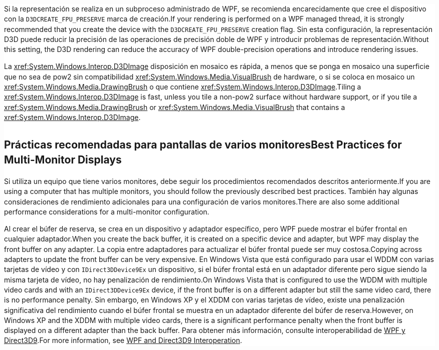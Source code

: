  <span data-ttu-id="efc23-137">Si la representación se realiza en un subproceso administrado de WPF, se recomienda encarecidamente que cree el dispositivo con la `D3DCREATE_FPU_PRESERVE` marca de creación.</span><span class="sxs-lookup"><span data-stu-id="efc23-137">If your rendering is performed on a WPF managed thread, it is strongly recommended that you create the device with the `D3DCREATE_FPU_PRESERVE` creation flag.</span></span> <span data-ttu-id="efc23-138">Sin esta configuración, la representación D3D puede reducir la precisión de las operaciones de precisión doble de WPF y introducir problemas de representación.</span><span class="sxs-lookup"><span data-stu-id="efc23-138">Without this setting, the D3D rendering can reduce the accuracy of WPF double-precision operations and introduce rendering issues.</span></span>  
  
 <span data-ttu-id="efc23-139">La <xref:System.Windows.Interop.D3DImage> disposición en mosaico es rápida, a menos que se ponga en mosaico una superficie que no sea de pow2 sin compatibilidad <xref:System.Windows.Media.VisualBrush> de hardware, o si se coloca en mosaico un <xref:System.Windows.Media.DrawingBrush> o que contiene <xref:System.Windows.Interop.D3DImage>.</span><span class="sxs-lookup"><span data-stu-id="efc23-139">Tiling a <xref:System.Windows.Interop.D3DImage> is fast, unless you tile a non-pow2 surface without hardware support, or if you tile a <xref:System.Windows.Media.DrawingBrush> or <xref:System.Windows.Media.VisualBrush> that contains a <xref:System.Windows.Interop.D3DImage>.</span></span>  
  
## <a name="best-practices-for-multi-monitor-displays"></a><span data-ttu-id="efc23-140">Prácticas recomendadas para pantallas de varios monitores</span><span class="sxs-lookup"><span data-stu-id="efc23-140">Best Practices for Multi-Monitor Displays</span></span>  
 <span data-ttu-id="efc23-141">Si utiliza un equipo que tiene varios monitores, debe seguir los procedimientos recomendados descritos anteriormente.</span><span class="sxs-lookup"><span data-stu-id="efc23-141">If you are using a computer that has multiple monitors, you should follow the previously described best practices.</span></span> <span data-ttu-id="efc23-142">También hay algunas consideraciones de rendimiento adicionales para una configuración de varios monitores.</span><span class="sxs-lookup"><span data-stu-id="efc23-142">There are also some additional performance considerations for a multi-monitor configuration.</span></span>  
  
 <span data-ttu-id="efc23-143">Al crear el búfer de reserva, se crea en un dispositivo y adaptador específico, pero WPF puede mostrar el búfer frontal en cualquier adaptador.</span><span class="sxs-lookup"><span data-stu-id="efc23-143">When you create the back buffer, it is created on a specific device and adapter, but WPF may display the front buffer on any adapter.</span></span> <span data-ttu-id="efc23-144">La copia entre adaptadores para actualizar el búfer frontal puede ser muy costosa.</span><span class="sxs-lookup"><span data-stu-id="efc23-144">Copying across adapters to update the front buffer can be very expensive.</span></span> <span data-ttu-id="efc23-145">En Windows Vista que está configurado para usar el WDDM con varias tarjetas de vídeo y con `IDirect3DDevice9Ex` un dispositivo, si el búfer frontal está en un adaptador diferente pero sigue siendo la misma tarjeta de vídeo, no hay penalización de rendimiento.</span><span class="sxs-lookup"><span data-stu-id="efc23-145">On Windows Vista that is configured to use the WDDM with multiple video cards and with an `IDirect3DDevice9Ex` device, if the front buffer is on a different adapter but still the same video card, there is no performance penalty.</span></span> <span data-ttu-id="efc23-146">Sin embargo, en Windows XP y el XDDM con varias tarjetas de vídeo, existe una penalización significativa del rendimiento cuando el búfer frontal se muestra en un adaptador diferente del búfer de reserva.</span><span class="sxs-lookup"><span data-stu-id="efc23-146">However, on Windows XP and the XDDM with multiple video cards, there is a significant performance penalty when the front buffer is displayed on a different adapter than the back buffer.</span></span> <span data-ttu-id="efc23-147">Para obtener más información, consulte interoperabilidad de [WPF y Direct3D9](wpf-and-direct3d9-interoperation.md).</span><span class="sxs-lookup"><span data-stu-id="efc23-147">For more information, see [WPF and Direct3D9 Interoperation](wpf-and-direct3d9-interoperation.md).</span></span>  
  